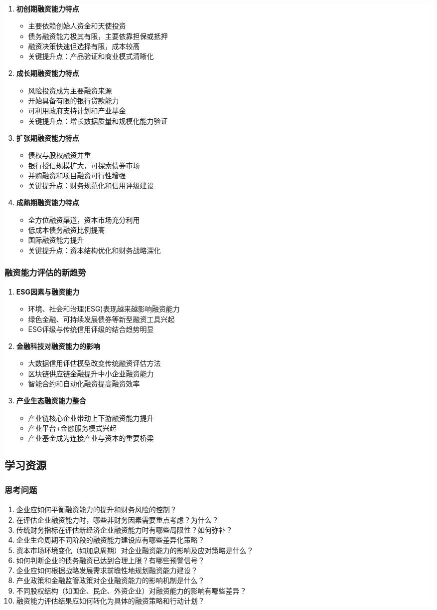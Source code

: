 1. **初创期融资能力特点**
   - 主要依赖创始人资金和天使投资
   - 债务融资能力极其有限，主要依靠担保或抵押
   - 融资决策快速但选择有限，成本较高
   - 关键提升点：产品验证和商业模式清晰化

2. **成长期融资能力特点**
   - 风险投资成为主要融资来源
   - 开始具备有限的银行贷款能力
   - 可利用政府支持计划和产业基金
   - 关键提升点：增长数据质量和规模化能力验证

3. **扩张期融资能力特点**
   - 债权与股权融资并重
   - 银行授信规模扩大，可探索债券市场
   - 并购融资和项目融资可行性增强
   - 关键提升点：财务规范化和信用评级建设

4. **成熟期融资能力特点**
   - 全方位融资渠道，资本市场充分利用
   - 低成本债务融资比例提高
   - 国际融资能力提升
   - 关键提升点：资本结构优化和财务战略深化

### 融资能力评估的新趋势

1. **ESG因素与融资能力**
   - 环境、社会和治理(ESG)表现越来越影响融资能力
   - 绿色金融、可持续发展债券等新型融资工具兴起
   - ESG评级与传统信用评级的结合趋势明显

2. **金融科技对融资能力的影响**
   - 大数据信用评估模型改变传统融资评估方法
   - 区块链供应链金融提升中小企业融资能力
   - 智能合约和自动化融资提高融资效率

3. **产业生态融资能力整合**
   - 产业链核心企业带动上下游融资能力提升
   - 产业平台+金融服务模式兴起
   - 产业基金成为连接产业与资本的重要桥梁

## 学习资源

### 思考问题

1. 企业应如何平衡融资能力的提升和财务风险的控制？
2. 在评估企业融资能力时，哪些非财务因素需要重点考虑？为什么？
3. 传统财务指标在评估新经济企业融资能力时有哪些局限性？如何弥补？
4. 企业生命周期不同阶段的融资能力建设应有哪些差异化策略？
5. 资本市场环境变化（如加息周期）对企业融资能力的影响及应对策略是什么？
6. 如何判断企业的债务融资已达到合理上限？有哪些预警信号？
7. 企业应如何根据战略发展需求前瞻性地规划融资能力建设？
8. 产业政策和金融监管政策对企业融资能力的影响机制是什么？
9. 不同股权结构（如国企、民企、外资企业）对融资能力的影响有哪些差异？
10. 融资能力评估结果应如何转化为具体的融资策略和行动计划？
